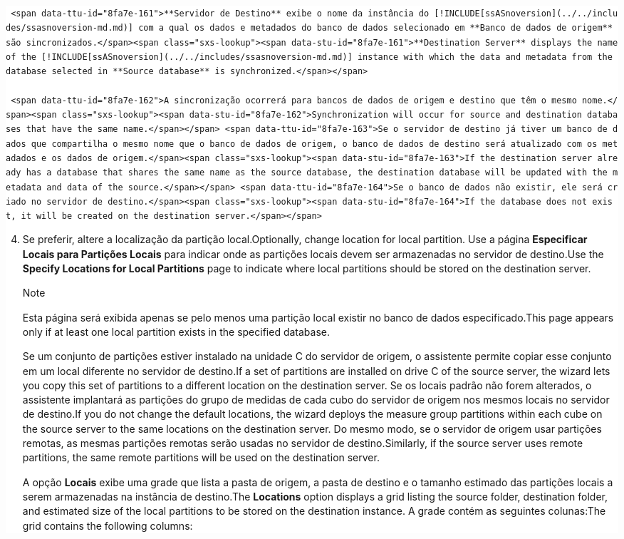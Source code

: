      <span data-ttu-id="8fa7e-161">**Servidor de Destino** exibe o nome da instância do [!INCLUDE[ssASnoversion](../../includes/ssasnoversion-md.md)] com a qual os dados e metadados do banco de dados selecionado em **Banco de dados de origem** são sincronizados.</span><span class="sxs-lookup"><span data-stu-id="8fa7e-161">**Destination Server** displays the name of the [!INCLUDE[ssASnoversion](../../includes/ssasnoversion-md.md)] instance with which the data and metadata from the database selected in **Source database** is synchronized.</span></span>  
  
     <span data-ttu-id="8fa7e-162">A sincronização ocorrerá para bancos de dados de origem e destino que têm o mesmo nome.</span><span class="sxs-lookup"><span data-stu-id="8fa7e-162">Synchronization will occur for source and destination databases that have the same name.</span></span> <span data-ttu-id="8fa7e-163">Se o servidor de destino já tiver um banco de dados que compartilha o mesmo nome que o banco de dados de origem, o banco de dados de destino será atualizado com os metadados e os dados de origem.</span><span class="sxs-lookup"><span data-stu-id="8fa7e-163">If the destination server already has a database that shares the same name as the source database, the destination database will be updated with the metadata and data of the source.</span></span> <span data-ttu-id="8fa7e-164">Se o banco de dados não existir, ele será criado no servidor de destino.</span><span class="sxs-lookup"><span data-stu-id="8fa7e-164">If the database does not exist, it will be created on the destination server.</span></span>  
  
4.  <span data-ttu-id="8fa7e-165">Se preferir, altere a localização da partição local.</span><span class="sxs-lookup"><span data-stu-id="8fa7e-165">Optionally, change location for local partition.</span></span> <span data-ttu-id="8fa7e-166">Use a página **Especificar Locais para Partições Locais** para indicar onde as partições locais devem ser armazenadas no servidor de destino.</span><span class="sxs-lookup"><span data-stu-id="8fa7e-166">Use the **Specify Locations for Local Partitions** page to indicate where local partitions should be stored on the destination server.</span></span>  
  
    > [!NOTE]  
    >  <span data-ttu-id="8fa7e-167">Esta página será exibida apenas se pelo menos uma partição local existir no banco de dados especificado.</span><span class="sxs-lookup"><span data-stu-id="8fa7e-167">This page appears only if at least one local partition exists in the specified database.</span></span>  
  
     <span data-ttu-id="8fa7e-168">Se um conjunto de partições estiver instalado na unidade C do servidor de origem, o assistente permite copiar esse conjunto em um local diferente no servidor de destino.</span><span class="sxs-lookup"><span data-stu-id="8fa7e-168">If a set of partitions are installed on drive C of the source server, the wizard lets you copy this set of partitions to a different location on the destination server.</span></span> <span data-ttu-id="8fa7e-169">Se os locais padrão não forem alterados, o assistente implantará as partições do grupo de medidas de cada cubo do servidor de origem nos mesmos locais no servidor de destino.</span><span class="sxs-lookup"><span data-stu-id="8fa7e-169">If you do not change the default locations, the wizard deploys the measure group partitions within each cube on the source server to the same locations on the destination server.</span></span> <span data-ttu-id="8fa7e-170">Do mesmo modo, se o servidor de origem usar partições remotas, as mesmas partições remotas serão usadas no servidor de destino.</span><span class="sxs-lookup"><span data-stu-id="8fa7e-170">Similarly, if the source server uses remote partitions, the same remote partitions will be used on the destination server.</span></span>  
  
     <span data-ttu-id="8fa7e-171">A opção **Locais** exibe uma grade que lista a pasta de origem, a pasta de destino e o tamanho estimado das partições locais a serem armazenadas na instância de destino.</span><span class="sxs-lookup"><span data-stu-id="8fa7e-171">The **Locations** option displays a grid listing the source folder, destination folder, and estimated size of the local partitions to be stored on the destination instance.</span></span> <span data-ttu-id="8fa7e-172">A grade contém as seguintes colunas:</span><span class="sxs-lookup"><span data-stu-id="8fa7e-172">The grid contains the following columns:</span></span>  
  